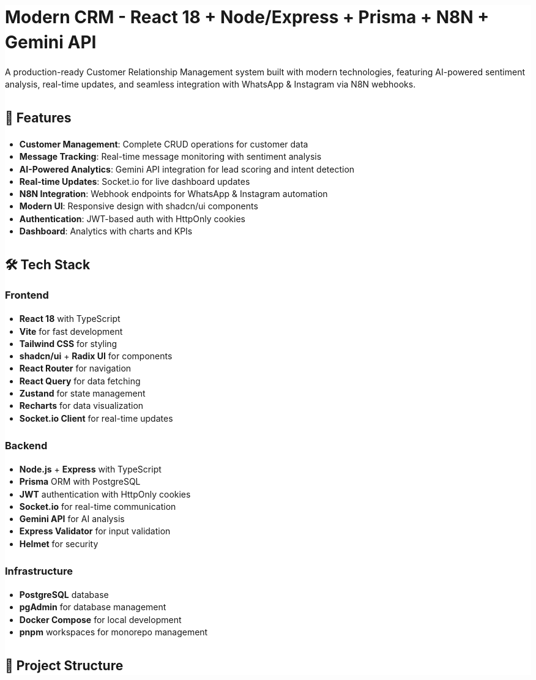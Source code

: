 # Modern CRM - React 18 + Node/Express + Prisma + N8N + Gemini API

A production-ready Customer Relationship Management system built with modern technologies, featuring AI-powered sentiment analysis, real-time updates, and seamless integration with WhatsApp & Instagram via N8N webhooks.

## 🚀 Features

- **Customer Management**: Complete CRUD operations for customer data
- **Message Tracking**: Real-time message monitoring with sentiment analysis
- **AI-Powered Analytics**: Gemini API integration for lead scoring and intent detection
- **Real-time Updates**: Socket.io for live dashboard updates
- **N8N Integration**: Webhook endpoints for WhatsApp & Instagram automation
- **Modern UI**: Responsive design with shadcn/ui components
- **Authentication**: JWT-based auth with HttpOnly cookies
- **Dashboard**: Analytics with charts and KPIs

## 🛠 Tech Stack

### Frontend
- **React 18** with TypeScript
- **Vite** for fast development
- **Tailwind CSS** for styling
- **shadcn/ui** + **Radix UI** for components
- **React Router** for navigation
- **React Query** for data fetching
- **Zustand** for state management
- **Recharts** for data visualization
- **Socket.io Client** for real-time updates

### Backend
- **Node.js** + **Express** with TypeScript
- **Prisma** ORM with PostgreSQL
- **JWT** authentication with HttpOnly cookies
- **Socket.io** for real-time communication
- **Gemini API** for AI analysis
- **Express Validator** for input validation
- **Helmet** for security

### Infrastructure
- **PostgreSQL** database
- **pgAdmin** for database management
- **Docker Compose** for local development
- **pnpm** workspaces for monorepo management

## 📁 Project Structure
